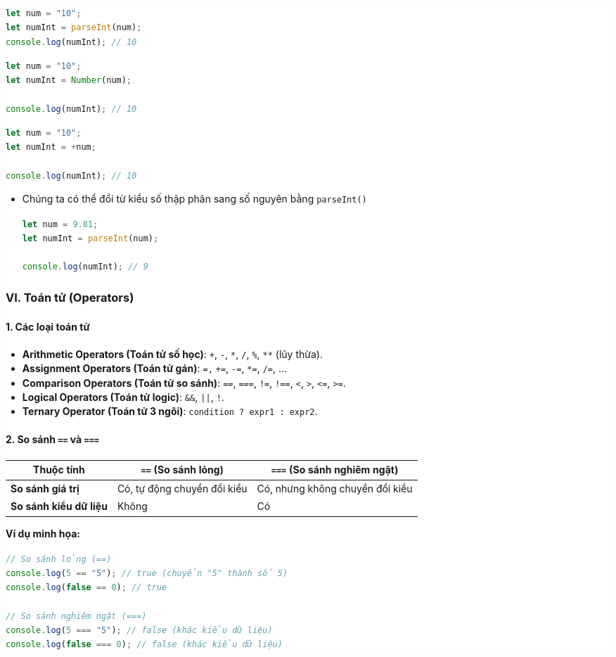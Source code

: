   ```javascript
  let num = "10";
  let numInt = parseInt(num);
  console.log(numInt); // 10
  ```

  ```javascript
  let num = "10";
  let numInt = Number(num);

  console.log(numInt); // 10
  ```

  ```javascript
  let num = "10";
  let numInt = +num;

  console.log(numInt); // 10
  ```

- Chúng ta có thể đổi từ kiểu số thập phân sang số nguyên bằng `parseInt()`

  ```javascript
  let num = 9.81;
  let numInt = parseInt(num);

  console.log(numInt); // 9
  ```

### **VI. Toán tử (Operators)**

#### **1. Các loại toán tử**

- **Arithmetic Operators (Toán tử số học)**: `+`, `-`, `*`, `/`, `%`, `**` (lũy thừa).
- **Assignment Operators (Toán tử gán)**: `=,` `+=`, `-=`, `*=`, `/=`, ...
- **Comparison Operators (Toán tử so sánh)**: `==`, `===`, `!=`, `!==`, `<`, `>`, `<=`, `>=`.
- **Logical Operators (Toán tử logic)**: `&&`, `||`, `!`.
- **Ternary Operator (Toán tử 3 ngôi)**: `condition ? expr1 : expr2`.

#### **2. So sánh `==` và `===`**

| Thuộc tính               | `==` (So sánh lỏng)         | `===` (So sánh nghiêm ngặt)     |
| ------------------------ | --------------------------- | ------------------------------- |
| **So sánh giá trị**      | Có, tự động chuyển đổi kiểu | Có, nhưng không chuyển đổi kiểu |
| **So sánh kiểu dữ liệu** | Không                       | Có                              |

**Ví dụ minh họa:**

```javascript
// So sánh lỏng (==)
console.log(5 == "5"); // true (chuyển "5" thành số 5)
console.log(false == 0); // true

// So sánh nghiêm ngặt (===)
console.log(5 === "5"); // false (khác kiểu dữ liệu)
console.log(false === 0); // false (khác kiểu dữ liệu)
```
